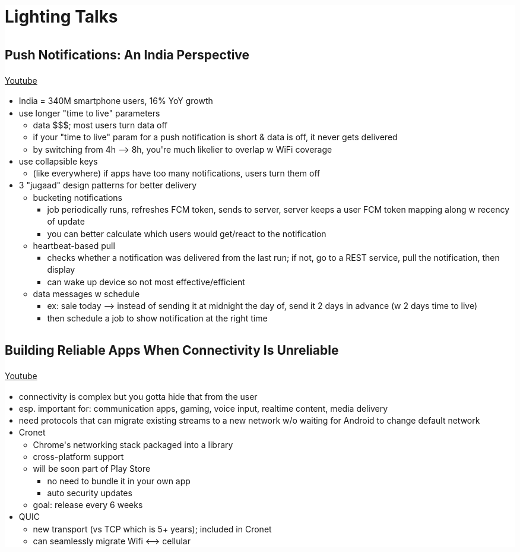 



# Lighting Talks

## Push Notifications: An India Perspective
[Youtube](https://www.youtube.com/watch?v=RPQsW-dEpxY&index=7&list=PLWz5rJ2EKKc8WFYCR9esqGGY0vOZm2l6e)

- India = 340M smartphone users, 16% YoY growth
- use longer "time to live" parameters
  - data $$$; most users turn data off
  - if your "time to live" param for a push notification is short & data is off, it never gets delivered
  - by switching from 4h --> 8h, you're much likelier to overlap w WiFi coverage
- use collapsible keys
  - (like everywhere) if apps have too many notifications, users turn them off
- 3 "jugaad" design patterns for better delivery
  - bucketing notifications
    - job periodically runs, refreshes FCM token, sends to server, server keeps a user FCM token mapping along w recency of update
    - you can better calculate which users would get/react to the notification
  - heartbeat-based pull
    - checks whether a notification was delivered from the last run; if not, go to a REST service, pull the notification, then display
    - can wake up device so not most effective/efficient
  - data messages w schedule
    - ex: sale today --> instead of sending it at midnight the day of, send it 2 days in advance (w 2 days time to live)
    - then schedule a job to show notification at the right time

## Building Reliable Apps When Connectivity Is Unreliable
[Youtube](https://www.youtube.com/watch?v=YWiRef3wOYY&list=PLWz5rJ2EKKc8WFYCR9esqGGY0vOZm2l6e&index=10)

- connectivity is complex but you gotta hide that from the user
- esp. important for: communication apps, gaming, voice input, realtime content, media delivery
- need protocols that can migrate existing streams to a new network w/o waiting for Android to change default network
- Cronet
  - Chrome's networking stack packaged into a library
  - cross-platform support
  - will be soon part of Play Store
    - no need to bundle it in your own app
    - auto security updates
  - goal: release every 6 weeks
- QUIC
  - new transport (vs TCP which is 5+ years); included in Cronet
  - can seamlessly migrate Wifi <--> cellular
